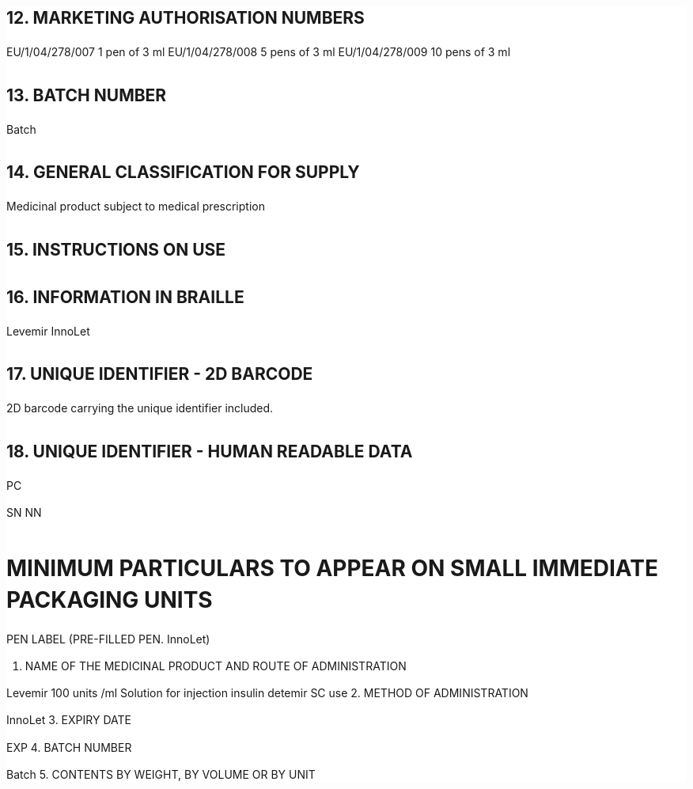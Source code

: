 ## 12. MARKETING AUTHORISATION NUMBERS

EU/1/04/278/007 1 pen of 3 ml
EU/1/04/278/008 5 pens of 3 ml
EU/1/04/278/009 10 pens of 3 ml

## 13. BATCH NUMBER

Batch

## 14. GENERAL CLASSIFICATION FOR SUPPLY

Medicinal product subject to medical prescription

## 15. INSTRUCTIONS ON USE

## 16. INFORMATION IN BRAILLE

Levemir InnoLet

## 17. UNIQUE IDENTIFIER - 2D BARCODE

2D barcode carrying the unique identifier included.

## 18. UNIQUE IDENTIFIER - HUMAN READABLE DATA

PC

SN
NN

# MINIMUM PARTICULARS TO APPEAR ON SMALL IMMEDIATE PACKAGING UNITS

PEN LABEL (PRE-FILLED PEN. InnoLet)

1. NAME OF THE MEDICINAL PRODUCT AND ROUTE OF ADMINISTRATION

Levemir 100 units $/ \mathrm{ml}$
Solution for injection
insulin detemir
SC use
2. METHOD OF ADMINISTRATION

InnoLet
3. EXPIRY DATE

EXP
4. BATCH NUMBER

Batch
5. CONTENTS BY WEIGHT, BY VOLUME OR BY UNIT
